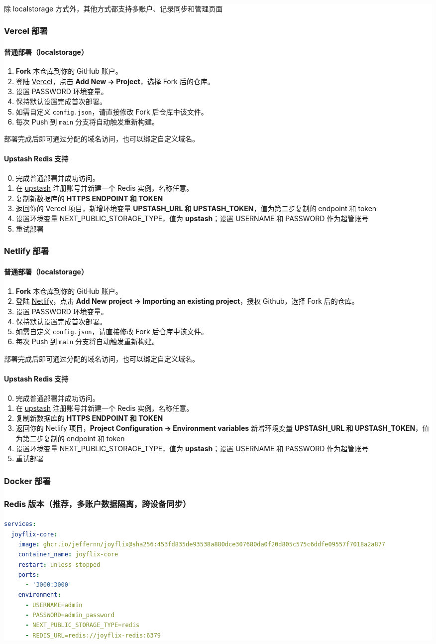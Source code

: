除 localstorage 方式外，其他方式都支持多账户、记录同步和管理页面

### Vercel 部署

#### 普通部署（localstorage）

1. **Fork** 本仓库到你的 GitHub 账户。
2. 登陆 [Vercel](https://vercel.com/)，点击 **Add New → Project**，选择 Fork 后的仓库。
3. 设置 PASSWORD 环境变量。
4. 保持默认设置完成首次部署。
5. 如需自定义 `config.json`，请直接修改 Fork 后仓库中该文件。
6. 每次 Push 到 `main` 分支将自动触发重新构建。

部署完成后即可通过分配的域名访问，也可以绑定自定义域名。

#### Upstash Redis 支持

0. 完成普通部署并成功访问。
1. 在 [upstash](https://upstash.com/) 注册账号并新建一个 Redis 实例，名称任意。
2. 复制新数据库的 **HTTPS ENDPOINT 和 TOKEN**
3. 返回你的 Vercel 项目，新增环境变量 **UPSTASH_URL 和 UPSTASH_TOKEN**，值为第二步复制的 endpoint 和 token
4. 设置环境变量 NEXT_PUBLIC_STORAGE_TYPE，值为 **upstash**；设置 USERNAME 和 PASSWORD 作为超管账号
5. 重试部署

### Netlify 部署

#### 普通部署（localstorage）

1. **Fork** 本仓库到你的 GitHub 账户。
2. 登陆 [Netlify](https://www.netlify.com/)，点击 **Add New project → Importing an existing project**，授权 Github，选择 Fork 后的仓库。
3. 设置 PASSWORD 环境变量。
4. 保持默认设置完成首次部署。
5. 如需自定义 `config.json`，请直接修改 Fork 后仓库中该文件。
6. 每次 Push 到 `main` 分支将自动触发重新构建。

部署完成后即可通过分配的域名访问，也可以绑定自定义域名。

#### Upstash Redis 支持

0. 完成普通部署并成功访问。
1. 在 [upstash](https://upstash.com/) 注册账号并新建一个 Redis 实例，名称任意。
2. 复制新数据库的 **HTTPS ENDPOINT 和 TOKEN**
3. 返回你的 Netlify 项目，**Project Configuration → Environment variables** 新增环境变量 **UPSTASH_URL 和 UPSTASH_TOKEN**，值为第二步复制的 endpoint 和 token
4. 设置环境变量 NEXT_PUBLIC_STORAGE_TYPE，值为 **upstash**；设置 USERNAME 和 PASSWORD 作为超管账号
5. 重试部署


### Docker 部署

### Redis 版本（推荐，多账户数据隔离，跨设备同步）

```yaml
services:
  joyflix-core:
    image: ghcr.io/jeffernn/joyflix@sha256:453fd835de93538a880dce307680da0f20d805c575c6ddfe09557f7018a2a877
    container_name: joyflix-core
    restart: unless-stopped
    ports:
      - '3000:3000'
    environment:
      - USERNAME=admin
      - PASSWORD=admin_password
      - NEXT_PUBLIC_STORAGE_TYPE=redis
      - REDIS_URL=redis://joyflix-redis:6379
```